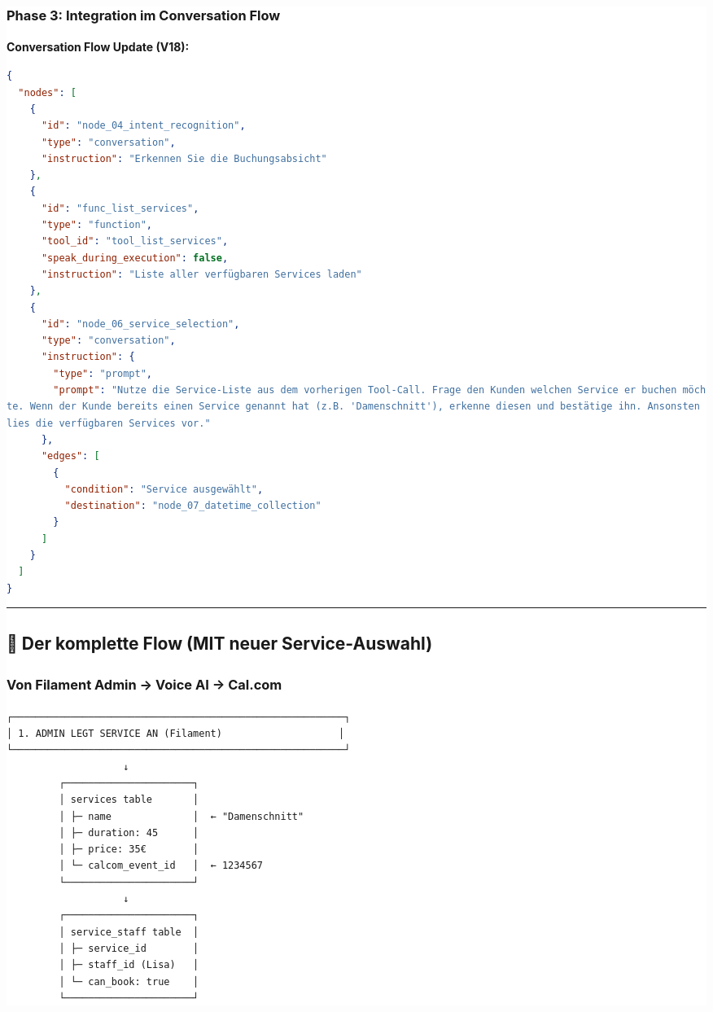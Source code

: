 ### Phase 3: Integration im Conversation Flow

**Conversation Flow Update (V18):**

```json
{
  "nodes": [
    {
      "id": "node_04_intent_recognition",
      "type": "conversation",
      "instruction": "Erkennen Sie die Buchungsabsicht"
    },
    {
      "id": "func_list_services",
      "type": "function",
      "tool_id": "tool_list_services",
      "speak_during_execution": false,
      "instruction": "Liste aller verfügbaren Services laden"
    },
    {
      "id": "node_06_service_selection",
      "type": "conversation",
      "instruction": {
        "type": "prompt",
        "prompt": "Nutze die Service-Liste aus dem vorherigen Tool-Call. Frage den Kunden welchen Service er buchen möchte. Wenn der Kunde bereits einen Service genannt hat (z.B. 'Damenschnitt'), erkenne diesen und bestätige ihn. Ansonsten lies die verfügbaren Services vor."
      },
      "edges": [
        {
          "condition": "Service ausgewählt",
          "destination": "node_07_datetime_collection"
        }
      ]
    }
  ]
}
```

---

## 🔄 Der komplette Flow (MIT neuer Service-Auswahl)

### Von Filament Admin → Voice AI → Cal.com

```
┌─────────────────────────────────────────────────────────┐
│ 1. ADMIN LEGT SERVICE AN (Filament)                    │
└─────────────────────────────────────────────────────────┘
                    ↓
         ┌──────────────────────┐
         │ services table       │
         │ ├─ name              │  ← "Damenschnitt"
         │ ├─ duration: 45      │
         │ ├─ price: 35€        │
         │ └─ calcom_event_id   │  ← 1234567
         └──────────────────────┘
                    ↓
         ┌──────────────────────┐
         │ service_staff table  │
         │ ├─ service_id        │
         │ ├─ staff_id (Lisa)   │
         │ └─ can_book: true    │
         └──────────────────────┘
```